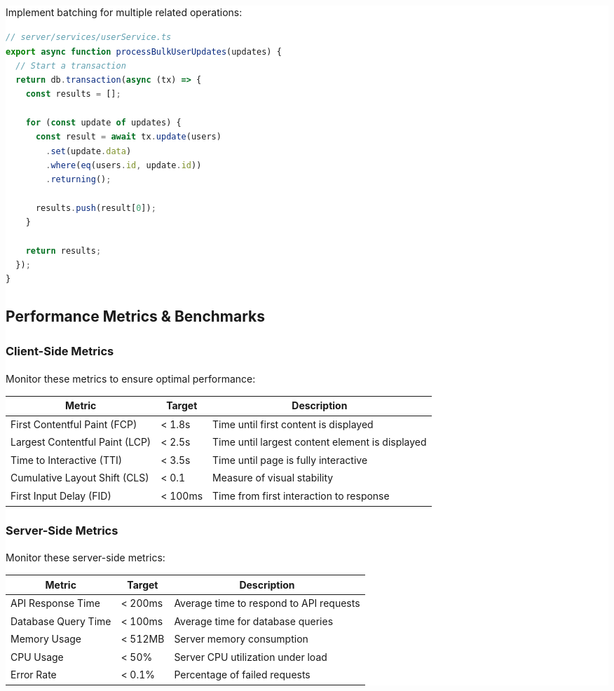 Implement batching for multiple related operations:

```typescript
// server/services/userService.ts
export async function processBulkUserUpdates(updates) {
  // Start a transaction
  return db.transaction(async (tx) => {
    const results = [];
    
    for (const update of updates) {
      const result = await tx.update(users)
        .set(update.data)
        .where(eq(users.id, update.id))
        .returning();
      
      results.push(result[0]);
    }
    
    return results;
  });
}
```

## Performance Metrics & Benchmarks

### Client-Side Metrics

Monitor these metrics to ensure optimal performance:

| Metric | Target | Description |
|--------|--------|-------------|
| First Contentful Paint (FCP) | < 1.8s | Time until first content is displayed |
| Largest Contentful Paint (LCP) | < 2.5s | Time until largest content element is displayed |
| Time to Interactive (TTI) | < 3.5s | Time until page is fully interactive |
| Cumulative Layout Shift (CLS) | < 0.1 | Measure of visual stability |
| First Input Delay (FID) | < 100ms | Time from first interaction to response |

### Server-Side Metrics

Monitor these server-side metrics:

| Metric | Target | Description |
|--------|--------|-------------|
| API Response Time | < 200ms | Average time to respond to API requests |
| Database Query Time | < 100ms | Average time for database queries |
| Memory Usage | < 512MB | Server memory consumption |
| CPU Usage | < 50% | Server CPU utilization under load |
| Error Rate | < 0.1% | Percentage of failed requests |

